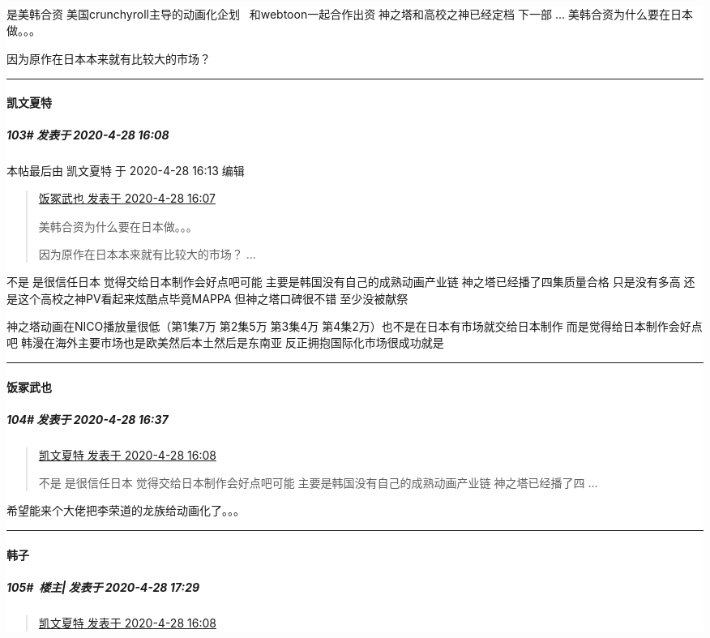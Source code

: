 是美韩合资 美国crunchyroll主导的动画化企划   和webtoon一起合作出资 神之塔和高校之神已经定档 下一部 ...</blockquote>
美韩合资为什么要在日本做。。。

因为原作在日本本来就有比较大的市场？







-----

####  凯文夏特  
##### 103#       发表于 2020-4-28 16:08



 本帖最后由 凯文夏特 于 2020-4-28 16:13 编辑 
<blockquote><a href="httphttps://bbs.saraba1st.com/2b/forum.php?mod=redirect&amp;goto=findpost&amp;pid=47235633&amp;ptid=1923311" target="_blank">饭冢武也 发表于 2020-4-28 16:07</a>

美韩合资为什么要在日本做。。。

因为原作在日本本来就有比较大的市场？ ...</blockquote>
不是 是很信任日本 觉得交给日本制作会好点吧可能 主要是韩国没有自己的成熟动画产业链 神之塔已经播了四集质量合格 只是没有多高 还是这个高校之神PV看起来炫酷点毕竟MAPPA 但神之塔口碑很不错 至少没被献祭  


神之塔动画在NICO播放量很低（第1集7万 第2集5万 第3集4万 第4集2万）也不是在日本有市场就交给日本制作 而是觉得给日本制作会好点吧 韩漫在海外主要市场也是欧美然后本土然后是东南亚 反正拥抱国际化市场很成功就是







-----

####  饭冢武也  
##### 104#       发表于 2020-4-28 16:37



<blockquote><a href="httphttps://bbs.saraba1st.com/2b/forum.php?mod=redirect&amp;goto=findpost&amp;pid=47235659&amp;ptid=1923311" target="_blank">凯文夏特 发表于 2020-4-28 16:08</a>

不是 是很信任日本 觉得交给日本制作会好点吧可能 主要是韩国没有自己的成熟动画产业链 神之塔已经播了四 ...</blockquote>
希望能来个大佬把李荣道的龙族给动画化了。。。







-----

####  韩子  
##### 105#         楼主| 发表于 2020-4-28 17:29



<blockquote><a href="httphttps://bbs.saraba1st.com/2b/forum.php?mod=redirect&amp;goto=findpost&amp;pid=47235659&amp;ptid=1923311" target="_blank">凯文夏特 发表于 2020-4-28 16:08</a>
